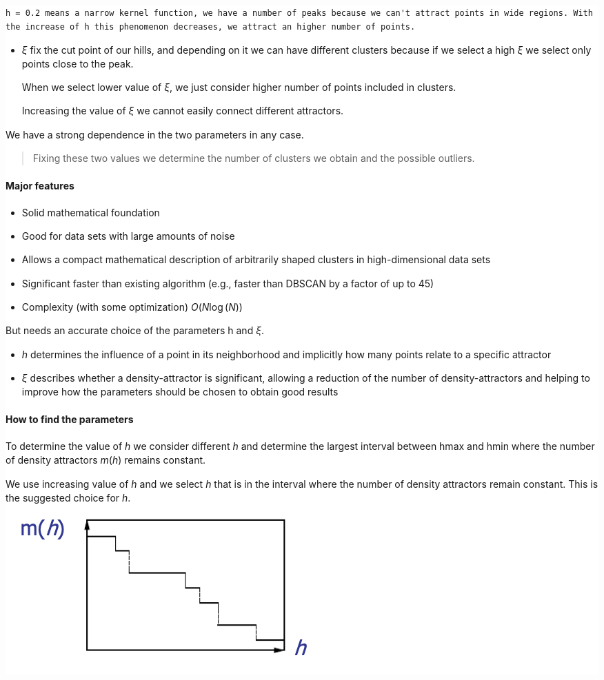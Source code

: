     h = 0.2 means a narrow kernel function, we have a number of peaks because we can't attract points in wide regions. With the increase of h this phenomenon decreases, we attract an higher number of points.

- $\xi$ fix the cut point of our hills, and depending on it we can have different clusters because if we select a high $\xi$ we select only points close to the peak.
    
    When we select lower value of $\xi$, we just consider higher number of points included in clusters.
    
    Increasing the value of $\xi$ we cannot easily connect different attractors.

We have a strong dependence in the two parameters in any case.

> Fixing these two values we determine the number of clusters we obtain and the possible outliers.

#### Major features

- Solid mathematical foundation

- Good for data sets with large amounts of noise

- Allows a compact mathematical description of arbitrarily shaped clusters in high-dimensional data sets

- Significant faster than existing algorithm (e.g., faster than DBSCAN by a factor of up to 45)

- Complexity (with some optimization) $O(N \log(N))$

But needs an accurate choice of the parameters h and $\xi$.

- $h$ determines the influence of a point in its neighborhood and implicitly how many points relate to a specific attractor

- $\xi$ describes whether a density-attractor is significant, allowing a reduction of the number of density-attractors and helping to improve how the parameters should be chosen to obtain good results

#### How to find the parameters

To determine the value of $h$ we consider different $h$ and determine the largest interval between hmax and hmin where the number of density attractors $m(h)$ remains constant.

We use increasing value of $h$ and we select $h$ that is in the interval where the number of density attractors remain constant. This is the suggested choice for $h$.

![](../media/image463.png)
